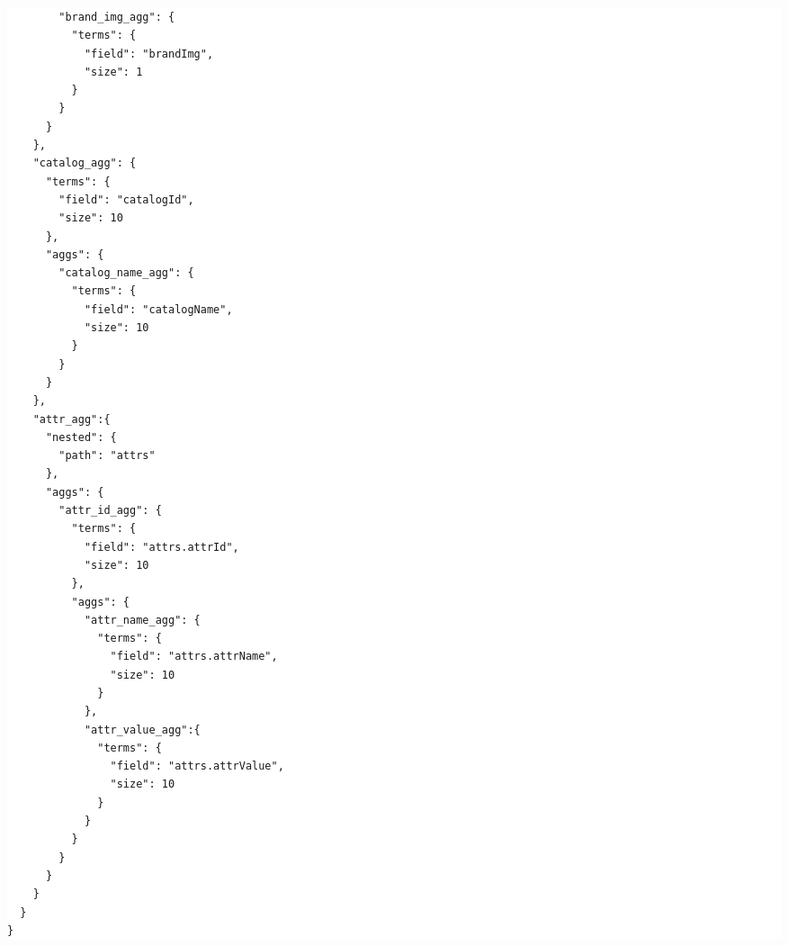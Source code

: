    ```josn
           "brand_img_agg": {
             "terms": {
               "field": "brandImg",
               "size": 1
             }
           }
         }
       },
       "catalog_agg": {
         "terms": {
           "field": "catalogId",
           "size": 10
         },
         "aggs": {
           "catalog_name_agg": {
             "terms": {
               "field": "catalogName",
               "size": 10
             }
           }
         }
       },
       "attr_agg":{
         "nested": {
           "path": "attrs"
         },
         "aggs": {
           "attr_id_agg": {
             "terms": {
               "field": "attrs.attrId",
               "size": 10
             },
             "aggs": {
               "attr_name_agg": {
                 "terms": {
                   "field": "attrs.attrName",
                   "size": 10
                 }
               },
               "attr_value_agg":{
                 "terms": {
                   "field": "attrs.attrValue",
                   "size": 10
                 }
               }
             }
           }
         }
       }
     }
   }
   ```
